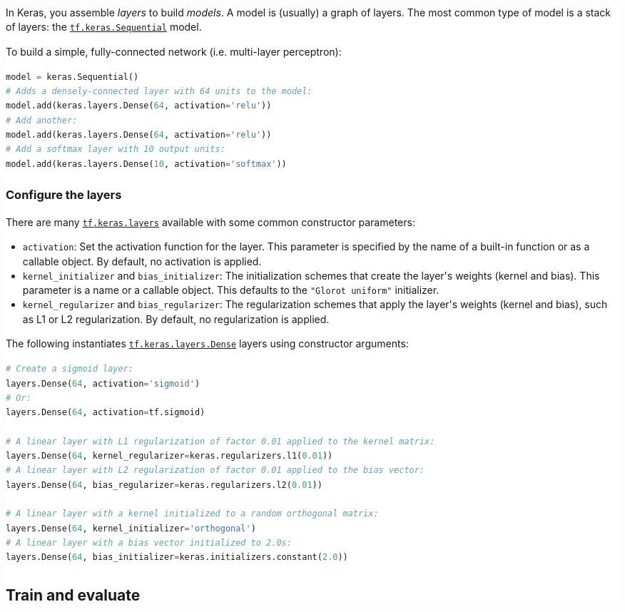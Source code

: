 In Keras, you assemble *layers* to build *models*. A model is (usually) a graph
of layers. The most common type of model is a stack of layers: the
<a href="../api_docs/python/tf/keras/Sequential.md"><code>tf.keras.Sequential</code></a> model.

To build a simple, fully-connected network (i.e. multi-layer perceptron):

```python
model = keras.Sequential()
# Adds a densely-connected layer with 64 units to the model:
model.add(keras.layers.Dense(64, activation='relu'))
# Add another:
model.add(keras.layers.Dense(64, activation='relu'))
# Add a softmax layer with 10 output units:
model.add(keras.layers.Dense(10, activation='softmax'))
```

### Configure the layers

There are many <a href="../api_docs/python/tf/keras/layers.md"><code>tf.keras.layers</code></a> available with some common constructor
parameters:

* `activation`: Set the activation function for the layer. This parameter is
  specified by the name of a built-in function or as a callable object. By
  default, no activation is applied.
* `kernel_initializer` and `bias_initializer`: The initialization schemes
  that create the layer's weights (kernel and bias). This parameter is a name or
  a callable object. This defaults to the `"Glorot uniform"` initializer.
* `kernel_regularizer` and `bias_regularizer`: The regularization schemes
  that apply the layer's weights (kernel and bias), such as L1 or L2
  regularization. By default, no regularization is applied.

The following instantiates <a href="../api_docs/python/tf/keras/layers/Dense.md"><code>tf.keras.layers.Dense</code></a> layers using constructor
arguments:

```python
# Create a sigmoid layer:
layers.Dense(64, activation='sigmoid')
# Or:
layers.Dense(64, activation=tf.sigmoid)

# A linear layer with L1 regularization of factor 0.01 applied to the kernel matrix:
layers.Dense(64, kernel_regularizer=keras.regularizers.l1(0.01))
# A linear layer with L2 regularization of factor 0.01 applied to the bias vector:
layers.Dense(64, bias_regularizer=keras.regularizers.l2(0.01))

# A linear layer with a kernel initialized to a random orthogonal matrix:
layers.Dense(64, kernel_initializer='orthogonal')
# A linear layer with a bias vector initialized to 2.0s:
layers.Dense(64, bias_initializer=keras.initializers.constant(2.0))
```

## Train and evaluate
